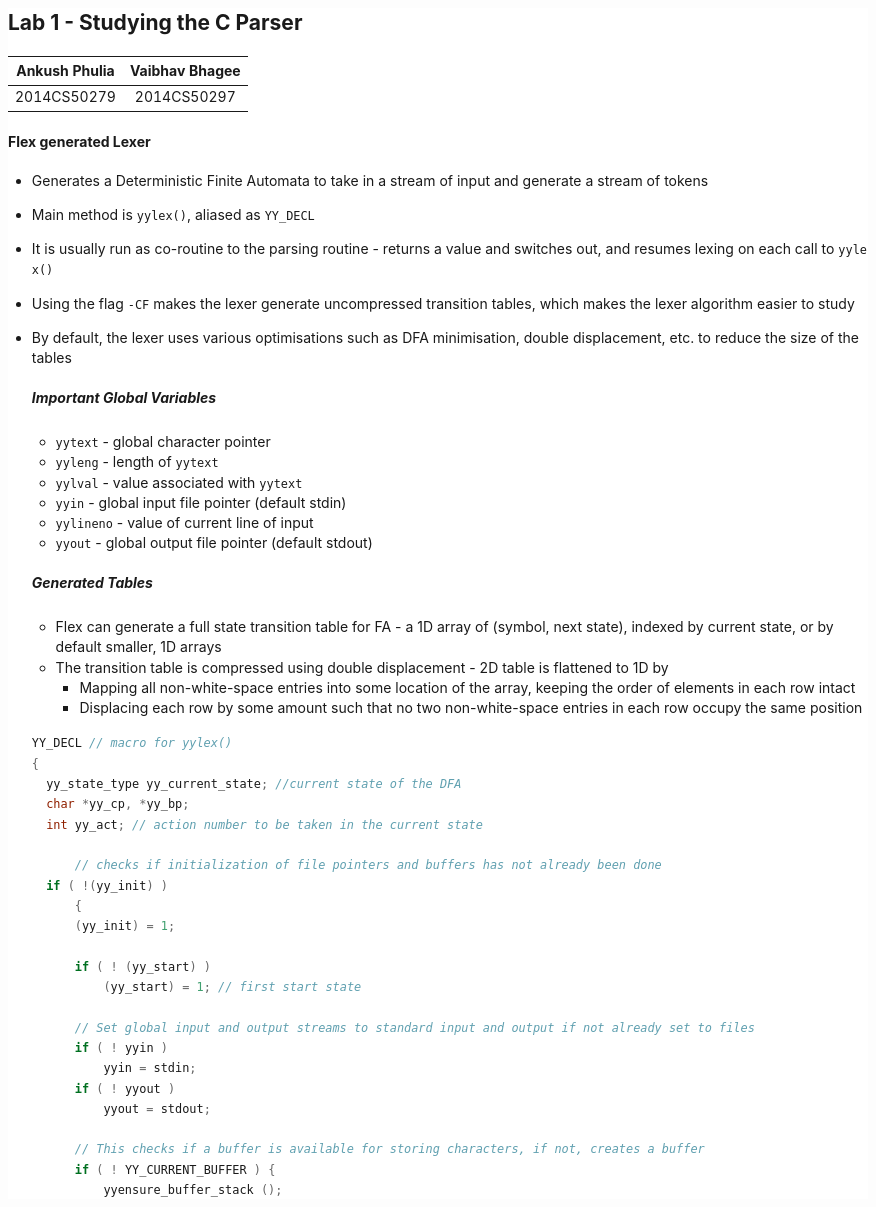 ## Lab 1 - Studying the C Parser

| Ankush Phulia | Vaibhav Bhagee |
| :-----------: | :------------: |
|  2014CS50279  |  2014CS50297   |

#### Flex generated Lexer

* Generates a Deterministic Finite Automata to take in a stream of input and generate a stream of tokens

* Main method is `yylex()`, aliased as `YY_DECL`

* It is usually run as co-routine to the parsing routine - returns a value and switches out, and resumes lexing on each call to `yylex()`

* Using the flag `-CF` makes the lexer generate uncompressed transition tables, which makes the lexer algorithm easier to study

* By default, the lexer uses various optimisations such as DFA minimisation, double displacement, etc. to reduce the size of the tables

  ##### Important Global Variables

  * `yytext` - global character pointer
  * `yyleng` - length of `yytext`
  * `yylval` - value associated with `yytext`
  * `yyin` - global input file pointer (default stdin)
  * `yylineno` - value of current line of input
  * `yyout` - global output file pointer (default stdout)

  ##### Generated Tables

  * Flex can generate a full state transition table for FA - a 1D array of (symbol, next state), indexed by current state, or by default smaller, 1D arrays
  * The transition table is compressed using double displacement - 2D table is flattened to 1D by
    * Mapping all non-white-space entries into some location of the array, keeping the order of elements in each row intact
    * Displacing each row by some amount such that no two non-white-space entries in each row occupy the same position

  ```C
  YY_DECL // macro for yylex()
  {
  	yy_state_type yy_current_state; //current state of the DFA
  	char *yy_cp, *yy_bp;
  	int yy_act; // action number to be taken in the current state
      
    	// checks if initialization of file pointers and buffers has not already been done
  	if ( !(yy_init) ) 
  		{
  		(yy_init) = 1;

  		if ( ! (yy_start) )
  			(yy_start) = 1;	// first start state
        
  		// Set global input and output streams to standard input and output if not already set to files
  		if ( ! yyin )
  			yyin = stdin;
  		if ( ! yyout )
  			yyout = stdout;

  		// This checks if a buffer is available for storing characters, if not, creates a buffer
  		if ( ! YY_CURRENT_BUFFER ) {
  			yyensure_buffer_stack ();
  ```